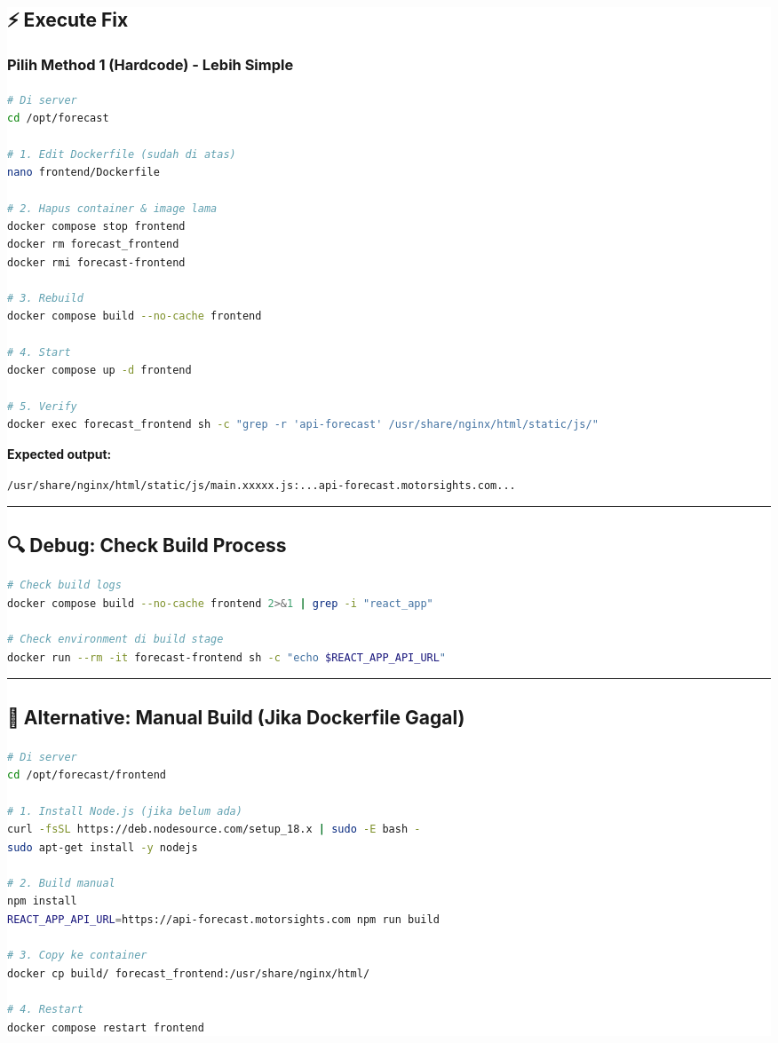 ## ⚡ Execute Fix

### Pilih Method 1 (Hardcode) - Lebih Simple

```bash
# Di server
cd /opt/forecast

# 1. Edit Dockerfile (sudah di atas)
nano frontend/Dockerfile

# 2. Hapus container & image lama
docker compose stop frontend
docker rm forecast_frontend
docker rmi forecast-frontend

# 3. Rebuild
docker compose build --no-cache frontend

# 4. Start
docker compose up -d frontend

# 5. Verify
docker exec forecast_frontend sh -c "grep -r 'api-forecast' /usr/share/nginx/html/static/js/"
```

**Expected output:**
```
/usr/share/nginx/html/static/js/main.xxxxx.js:...api-forecast.motorsights.com...
```

---

## 🔍 Debug: Check Build Process

```bash
# Check build logs
docker compose build --no-cache frontend 2>&1 | grep -i "react_app"

# Check environment di build stage
docker run --rm -it forecast-frontend sh -c "echo $REACT_APP_API_URL"
```

---

## 🎯 Alternative: Manual Build (Jika Dockerfile Gagal)

```bash
# Di server
cd /opt/forecast/frontend

# 1. Install Node.js (jika belum ada)
curl -fsSL https://deb.nodesource.com/setup_18.x | sudo -E bash -
sudo apt-get install -y nodejs

# 2. Build manual
npm install
REACT_APP_API_URL=https://api-forecast.motorsights.com npm run build

# 3. Copy ke container
docker cp build/ forecast_frontend:/usr/share/nginx/html/

# 4. Restart
docker compose restart frontend

```